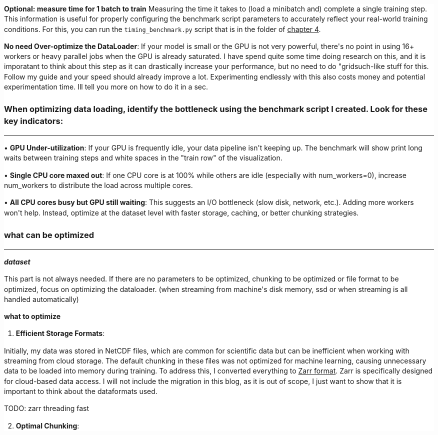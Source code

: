 **Optional: measure time for 1 batch to train**
Measuring the time it takes to (load a minibatch and) complete a single training step. This information is useful for properly configuring the benchmark script parameters to accurately reflect your real-world training conditions. For this, you can run the `timing_benchmark.py` script that is in the folder of [chapter 4](4.%20Optimizing%20the%20pipeline%3A%20Model.md).

**No need Over-optimize the DataLoader**:
If your model is small or the GPU is not very powerful, there's no point in using 16+ workers or heavy parallel jobs when the GPU is already saturated.
I have spend quite some time doing research on this, and it is imporatant to think about this step as it can drastically increase your performance, but no need to do "gridsuch-like stuff for this.
Follow my guide and your speed should already improve a lot. Experimenting endlessly with this also costs money and potential experimentation time. Ill tell you more on how to do it in a sec.

### When optimizing data loading, identify the bottleneck using the benchmark script I created. Look for these key indicators:

---

• **GPU Under-utilization**: If your GPU is frequently idle, your data pipeline isn't keeping up. The benchmark will show print long waits between training steps and white spaces in the "train row" of the visualization.

• **Single CPU core maxed out**: If one CPU core is at 100% while others are idle (especially with num_workers=0), increase num_workers to distribute the load across multiple cores.

• **All CPU cores busy but GPU still waiting**: This suggests an I/O bottleneck (slow disk, network, etc.). Adding more workers won't help. Instead, optimize at the dataset level with faster storage, caching, or better chunking strategies.

### what can be optimized

---

**_dataset_**

This part is not always needed. If there are no parameters to be optimized, chunking to be optimized or file format to be optimized, focus on optimizing the dataloader. (when streaming from machine's disk memory, ssd or when streaming is all handled automatically)

**what to optimize**

1. **Efficient Storage Formats**:

Initially, my data was stored in NetCDF files, which are common for scientific data but can be inefficient when working with streaming from cloud storage. The default chunking in these files was not optimized for machine learning, causing unnecessary data to be loaded into memory during training. To address this, I converted everything to [Zarr format](https://zarr.readthedocs.io/). Zarr is specifically designed for cloud-based data access. I will not include the migration in this blog, as it is out of scope, I just want to show that it is important to think about the dataformats used.

TODO: zarr threading fast

2. **Optimal Chunking**:
